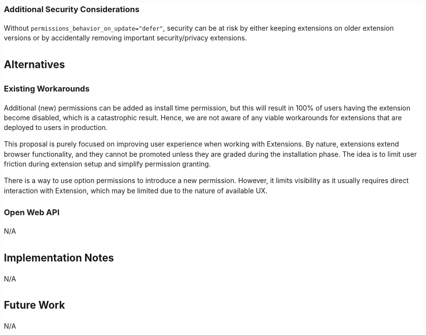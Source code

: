 ### Additional Security Considerations

Without `permissions_behavior_on_update="defer"`, security can be at risk by either keeping extensions on older extension versions or by accidentally removing important security/privacy extensions.

## Alternatives

### Existing Workarounds

Additional (new) permissions can be added as install time permission, but this will result in 100% of users having the extension become disabled, which is a catastrophic result. Hence, we are not aware of any viable workarounds for extensions that are deployed to users in production.

This proposal is purely focused on improving user experience when working with Extensions. By nature, extensions extend browser functionality, and they cannot be promoted unless they are graded during the installation phase. The idea is to limit user friction during extension setup and simplify permission granting.
 
There is a way to use option permissions to introduce a new permission. However, it limits visibility as it usually requires direct interaction with Extension, which may be limited due to the nature of available UX.

### Open Web API

N/A

## Implementation Notes

N/A

## Future Work

N/A
